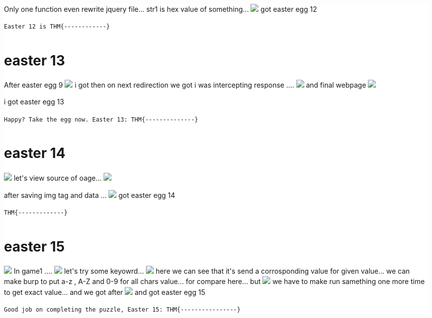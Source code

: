 Only one function even rewrite jquery file...
str1 is hex value of something...
![](./easter12.png)
got easter egg 12
```
Easter 12 is THM{------------}
```

# easter 13
After easter egg 9 
![](./ready.png)
i got then on next redirection we got 
i was intercepting response ....
![](./easter13.png)
and final webpage
![](./easter13.1.png)

i got easter egg 13
```
Happy? Take the egg now. Easter 13: THM{--------------}
```

# easter 14
![](./website.png)
let's view source of oage...
![](./easter14.png)

after saving img tag and data ...
![](./easter14.1.png)
got easter egg 14
```
THM{-------------}
```

# easter 15
![](./game.png)
In game1 ....
![](./game0.png)
let's try some keyowrd...
![](./game1.2.png)
here we can see that it's send a corrosponding value for given value...
we can make burp to put a-z , A-Z and 0-9 for all chars value...
for compare here...
but 
![](./game1.4.png)
we have to make run samething one more time to get exact value...
and we got after 
![](./game1.1.png)
and got easter egg 15
```
Good job on completing the puzzle, Easter 15: THM{----------------}
```
